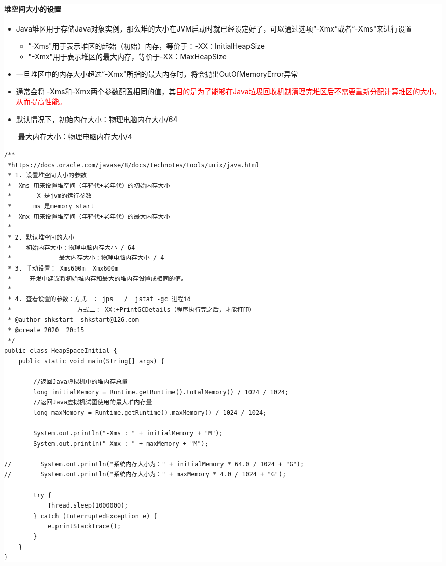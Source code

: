 #### 堆空间大小的设置

- Java堆区用于存储Java对象实例，那么堆的大小在JVM启动时就已经设定好了，可以通过选项“-Xmx”或者“-Xms"来进行设置

  - ”-Xms"用于表示堆区的起始（初始）内存，等价于：-XX：InitialHeapSize
  - "-Xmx"用于表示堆区的最大内存，等价于-XX：MaxHeapSize

- 一旦堆区中的内存大小超过“-Xmx"所指的最大内存时，将会抛出OutOfMemoryError异常

- 通常会将 -Xms和-Xmx两个参数配置相同的值，其<font color="red">目的是为了能够在Java垃圾回收机制清理完堆区后不需要重新分配计算堆区的大小，从而提高性能。</font>

- 默认情况下，初始内存大小：物理电脑内存大小/64

  ​                        最大内存大小：物理电脑内存大小/4

```
/**
 *https://docs.oracle.com/javase/8/docs/technotes/tools/unix/java.html
 * 1. 设置堆空间大小的参数
 * -Xms 用来设置堆空间（年轻代+老年代）的初始内存大小
 *      -X 是jvm的运行参数
 *      ms 是memory start
 * -Xmx 用来设置堆空间（年轻代+老年代）的最大内存大小
 *
 * 2. 默认堆空间的大小
 *    初始内存大小：物理电脑内存大小 / 64
 *             最大内存大小：物理电脑内存大小 / 4
 * 3. 手动设置：-Xms600m -Xmx600m
 *     开发中建议将初始堆内存和最大的堆内存设置成相同的值。
 *
 * 4. 查看设置的参数：方式一： jps   /  jstat -gc 进程id
 *                  方式二：-XX:+PrintGCDetails（程序执行完之后，才能打印）
 * @author shkstart  shkstart@126.com
 * @create 2020  20:15
 */
public class HeapSpaceInitial {
    public static void main(String[] args) {

        //返回Java虚拟机中的堆内存总量
        long initialMemory = Runtime.getRuntime().totalMemory() / 1024 / 1024;
        //返回Java虚拟机试图使用的最大堆内存量
        long maxMemory = Runtime.getRuntime().maxMemory() / 1024 / 1024;

        System.out.println("-Xms : " + initialMemory + "M");
        System.out.println("-Xmx : " + maxMemory + "M");

//        System.out.println("系统内存大小为：" + initialMemory * 64.0 / 1024 + "G");
//        System.out.println("系统内存大小为：" + maxMemory * 4.0 / 1024 + "G");

        try {
            Thread.sleep(1000000);
        } catch (InterruptedException e) {
            e.printStackTrace();
        }
    }
}
```
